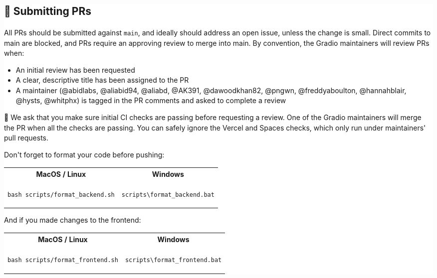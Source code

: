 ## 📮 Submitting PRs

All PRs should be submitted against `main`, and ideally should address an open issue, unless the change is small. Direct commits to main are blocked, and PRs require an approving review to merge into main. By convention, the Gradio maintainers will review PRs when:

- An initial review has been requested
- A clear, descriptive title has been assigned to the PR
- A maintainer (@abidlabs, @aliabid94, @aliabd, @AK391, @dawoodkhan82, @pngwn, @freddyaboulton, @hannahblair, @hysts, @whitphx) is tagged in the PR comments and asked to complete a review

🧹 We ask that you make sure initial CI checks are passing before requesting a review. One of the Gradio maintainers will merge the PR when all the checks are passing. You can safely ignore the Vercel and Spaces checks, which only run under maintainers' pull requests.

Don't forget to format your code before pushing:

<table>
  <tr>
  <th>MacOS / Linux</th>
  <th>Windows</th>
  </tr>
  <tr>
  <td>

```
bash scripts/format_backend.sh
```

  </td>
  <td>
  
```bash
scripts\format_backend.bat
```
  </td>
  </tr>
</table>

And if you made changes to the frontend:

<table>
  <tr>
  <th>MacOS / Linux</th>
  <th>Windows</th>
  </tr>
  <tr>
  <td>

```
bash scripts/format_frontend.sh
```

  </td>
  <td>
  
```bash
scripts\format_frontend.bat
```
  </td>
  </tr>
</table>

